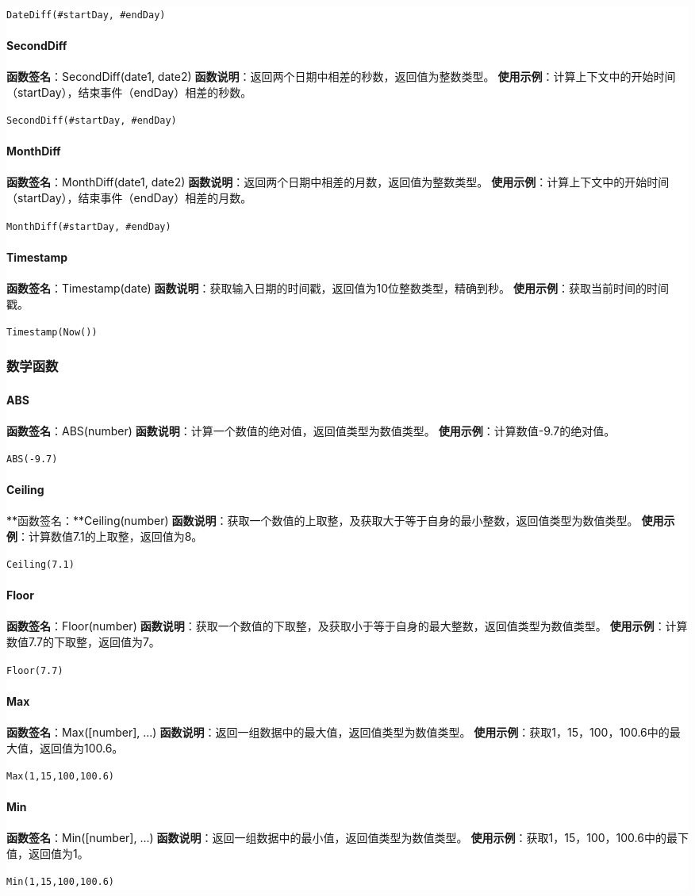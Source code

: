 ```
DateDiff(#startDay, #endDay)
```
#### SecondDiff
**函数签名**：SecondDiff(date1, date2)
**函数说明**：返回两个日期中相差的秒数，返回值为整数类型。
**使用示例**：计算上下文中的开始时间（startDay），结束事件（endDay）相差的秒数。
```
SecondDiff(#startDay, #endDay)
```
#### MonthDiff
**函数签名**：MonthDiff(date1, date2)
**函数说明**：返回两个日期中相差的月数，返回值为整数类型。
**使用示例**：计算上下文中的开始时间（startDay），结束事件（endDay）相差的月数。
```
MonthDiff(#startDay, #endDay)
```
#### Timestamp
**函数签名**：Timestamp(date)
**函数说明**：获取输入日期的时间戳，返回值为10位整数类型，精确到秒。
**使用示例**：获取当前时间的时间戳。
```
Timestamp(Now())
```



### 数学函数
#### ABS
**函数签名**：ABS(number)
**函数说明**：计算一个数值的绝对值，返回值类型为数值类型。
**使用示例**：计算数值-9.7的绝对值。
```
ABS(-9.7)
```
#### Ceiling
**函数签名：**Ceiling(number)
**函数说明**：获取一个数值的上取整，及获取大于等于自身的最小整数，返回值类型为数值类型。
**使用示例**：计算数值7.1的上取整，返回值为8。
```
Ceiling(7.1)
```
#### Floor
**函数签名**：Floor(number)
**函数说明**：获取一个数值的下取整，及获取小于等于自身的最大整数，返回值类型为数值类型。
**使用示例**：计算数值7.7的下取整，返回值为7。
```
Floor(7.7)
```
#### Max
**函数签名**：Max([number], ...)
**函数说明**：返回一组数据中的最大值，返回值类型为数值类型。
**使用示例**：获取1，15，100，100.6中的最大值，返回值为100.6。
```
Max(1,15,100,100.6)
```
#### Min
**函数签名**：Min([number], ...)
**函数说明**：返回一组数据中的最小值，返回值类型为数值类型。
**使用示例**：获取1，15，100，100.6中的最下值，返回值为1。
```
Min(1,15,100,100.6)
```
